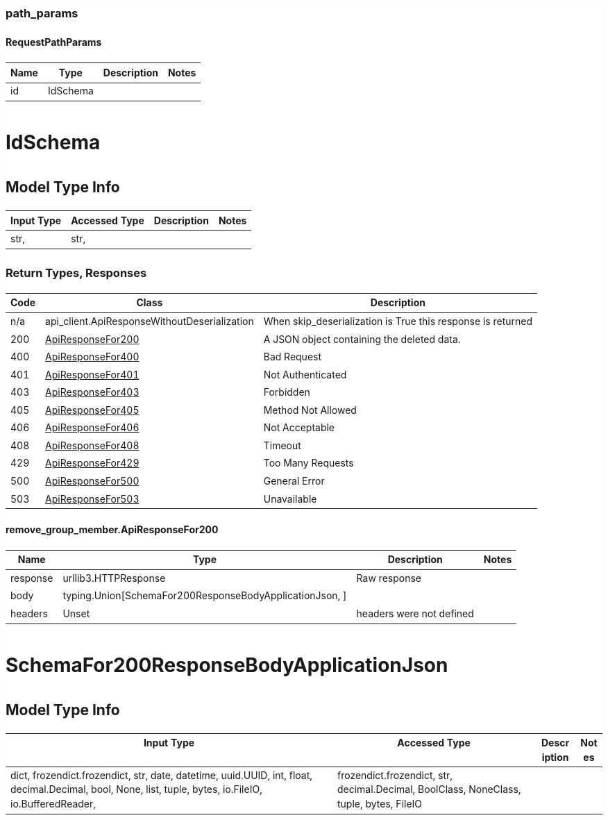 ### path_params
#### RequestPathParams

Name | Type | Description  | Notes
------------- | ------------- | ------------- | -------------
id | IdSchema | | 

# IdSchema

## Model Type Info
Input Type | Accessed Type | Description | Notes
------------ | ------------- | ------------- | -------------
str,  | str,  |  | 

### Return Types, Responses

Code | Class | Description
------------- | ------------- | -------------
n/a | api_client.ApiResponseWithoutDeserialization | When skip_deserialization is True this response is returned
200 | [ApiResponseFor200](#remove_group_member.ApiResponseFor200) | A JSON object containing the deleted data.
400 | [ApiResponseFor400](#remove_group_member.ApiResponseFor400) | Bad Request
401 | [ApiResponseFor401](#remove_group_member.ApiResponseFor401) | Not Authenticated
403 | [ApiResponseFor403](#remove_group_member.ApiResponseFor403) | Forbidden
405 | [ApiResponseFor405](#remove_group_member.ApiResponseFor405) | Method Not Allowed
406 | [ApiResponseFor406](#remove_group_member.ApiResponseFor406) | Not Acceptable
408 | [ApiResponseFor408](#remove_group_member.ApiResponseFor408) | Timeout
429 | [ApiResponseFor429](#remove_group_member.ApiResponseFor429) | Too Many Requests
500 | [ApiResponseFor500](#remove_group_member.ApiResponseFor500) | General Error
503 | [ApiResponseFor503](#remove_group_member.ApiResponseFor503) | Unavailable

#### remove_group_member.ApiResponseFor200
Name | Type | Description  | Notes
------------- | ------------- | ------------- | -------------
response | urllib3.HTTPResponse | Raw response |
body | typing.Union[SchemaFor200ResponseBodyApplicationJson, ] |  |
headers | Unset | headers were not defined |

# SchemaFor200ResponseBodyApplicationJson

## Model Type Info
Input Type | Accessed Type | Description | Notes
------------ | ------------- | ------------- | -------------
dict, frozendict.frozendict, str, date, datetime, uuid.UUID, int, float, decimal.Decimal, bool, None, list, tuple, bytes, io.FileIO, io.BufferedReader,  | frozendict.frozendict, str, decimal.Decimal, BoolClass, NoneClass, tuple, bytes, FileIO |  | 
